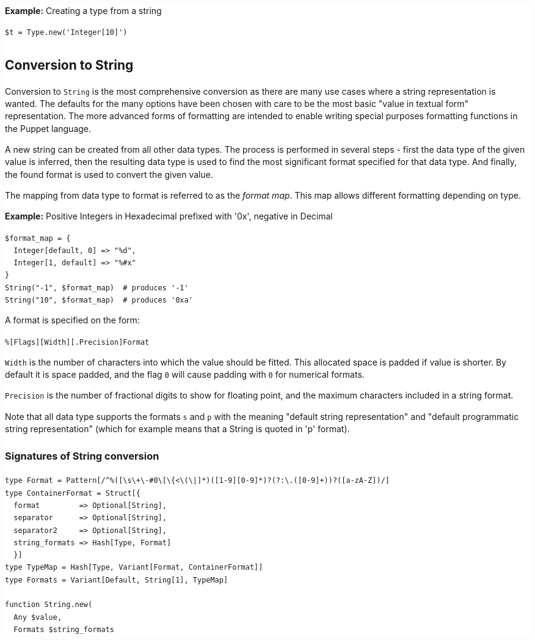 **Example:** Creating a type from a string

```puppet
$t = Type.new('Integer[10]')
```

Conversion to String
--------------------

Conversion to `String` is the most comprehensive conversion as there are many
use cases where a string representation is wanted. The defaults for the many options
have been chosen with care to be the most basic "value in textual form" representation.
The more advanced forms of formatting are intended to enable writing special purposes formatting
functions in the Puppet language.

A new string can be created from all other data types. The process is performed in
several steps - first the data type of the given value is inferred, then the resulting data type
is used to find the most significant format specified for that data type. And finally,
the found format is used to convert the given value.

The mapping from data type to format is referred to as the *format map*. This map
allows different formatting depending on type.

**Example:** Positive Integers in Hexadecimal prefixed with '0x', negative in Decimal

```puppet
$format_map = {
  Integer[default, 0] => "%d",
  Integer[1, default] => "%#x"
}
String("-1", $format_map)  # produces '-1'
String("10", $format_map)  # produces '0xa'
```

A format is specified on the form:

```
%[Flags][Width][.Precision]Format
```

`Width` is the number of characters into which the value should be fitted. This allocated space is
padded if value is shorter. By default it is space padded, and the flag `0` will cause padding with `0`
for numerical formats.

`Precision` is the number of fractional digits to show for floating point, and the maximum characters
included in a string format.

Note that all data type supports the formats `s` and `p` with the meaning "default string representation" and
"default programmatic string representation" (which for example means that a String is quoted in 'p' format).

### Signatures of String conversion

```puppet
type Format = Pattern[/^%([\s\+\-#0\[\{<\(\|]*)([1-9][0-9]*)?(?:\.([0-9]+))?([a-zA-Z])/]
type ContainerFormat = Struct[{
  format         => Optional[String],
  separator      => Optional[String],
  separator2     => Optional[String],
  string_formats => Hash[Type, Format]
  }]
type TypeMap = Hash[Type, Variant[Format, ContainerFormat]]
type Formats = Variant[Default, String[1], TypeMap]

function String.new(
  Any $value,
  Formats $string_formats
```